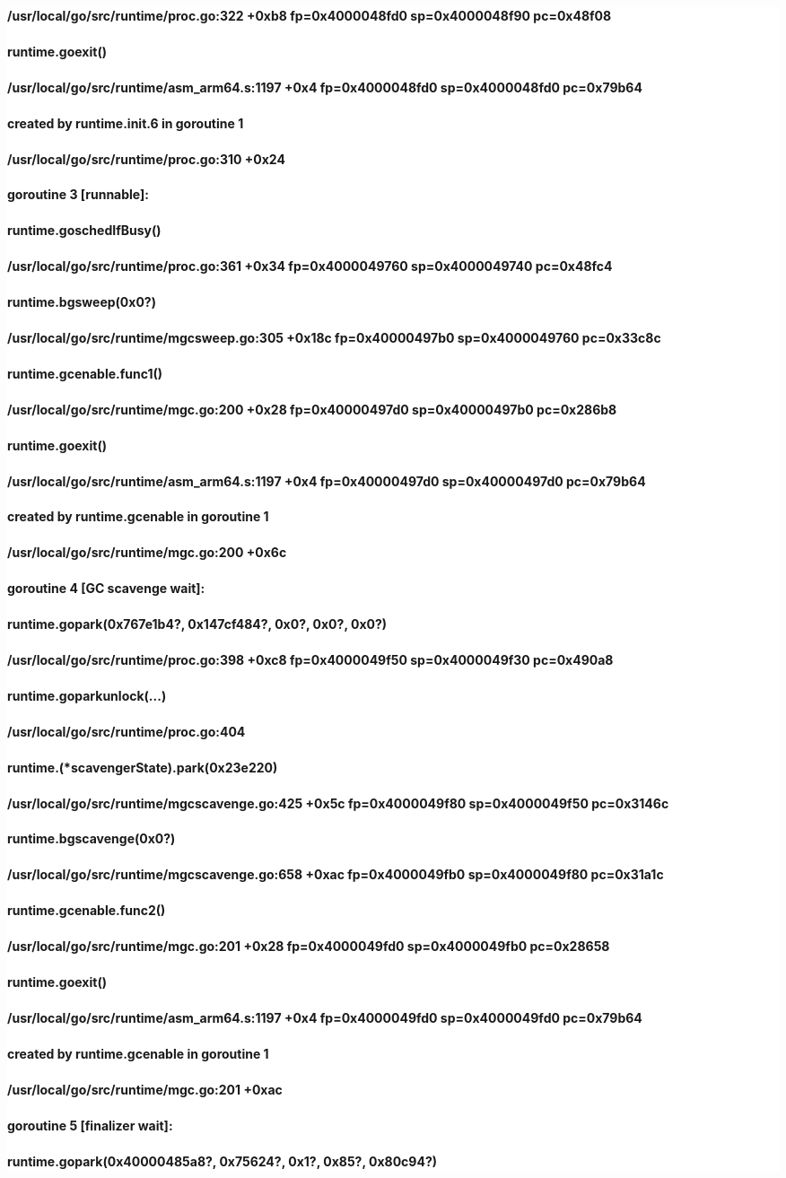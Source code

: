 #### 	/usr/local/go/src/runtime/proc.go:322 +0xb8 fp=0x4000048fd0 sp=0x4000048f90 pc=0x48f08  
#### runtime.goexit()  
#### 	/usr/local/go/src/runtime/asm_arm64.s:1197 +0x4 fp=0x4000048fd0 sp=0x4000048fd0 pc=0x79b64  
#### created by runtime.init.6 in goroutine 1  
#### 	/usr/local/go/src/runtime/proc.go:310 +0x24  
####   
#### goroutine 3 [runnable]:  
#### runtime.goschedIfBusy()  
#### 	/usr/local/go/src/runtime/proc.go:361 +0x34 fp=0x4000049760 sp=0x4000049740 pc=0x48fc4  
#### runtime.bgsweep(0x0?)  
#### 	/usr/local/go/src/runtime/mgcsweep.go:305 +0x18c fp=0x40000497b0 sp=0x4000049760 pc=0x33c8c  
#### runtime.gcenable.func1()  
#### 	/usr/local/go/src/runtime/mgc.go:200 +0x28 fp=0x40000497d0 sp=0x40000497b0 pc=0x286b8  
#### runtime.goexit()  
#### 	/usr/local/go/src/runtime/asm_arm64.s:1197 +0x4 fp=0x40000497d0 sp=0x40000497d0 pc=0x79b64  
#### created by runtime.gcenable in goroutine 1  
#### 	/usr/local/go/src/runtime/mgc.go:200 +0x6c  
####   
#### goroutine 4 [GC scavenge wait]:  
#### runtime.gopark(0x767e1b4?, 0x147cf484?, 0x0?, 0x0?, 0x0?)  
#### 	/usr/local/go/src/runtime/proc.go:398 +0xc8 fp=0x4000049f50 sp=0x4000049f30 pc=0x490a8  
#### runtime.goparkunlock(...)  
#### 	/usr/local/go/src/runtime/proc.go:404  
#### runtime.(*scavengerState).park(0x23e220)  
#### 	/usr/local/go/src/runtime/mgcscavenge.go:425 +0x5c fp=0x4000049f80 sp=0x4000049f50 pc=0x3146c  
#### runtime.bgscavenge(0x0?)  
#### 	/usr/local/go/src/runtime/mgcscavenge.go:658 +0xac fp=0x4000049fb0 sp=0x4000049f80 pc=0x31a1c  
#### runtime.gcenable.func2()  
#### 	/usr/local/go/src/runtime/mgc.go:201 +0x28 fp=0x4000049fd0 sp=0x4000049fb0 pc=0x28658  
#### runtime.goexit()  
#### 	/usr/local/go/src/runtime/asm_arm64.s:1197 +0x4 fp=0x4000049fd0 sp=0x4000049fd0 pc=0x79b64  
#### created by runtime.gcenable in goroutine 1  
#### 	/usr/local/go/src/runtime/mgc.go:201 +0xac  
####   
#### goroutine 5 [finalizer wait]:  
#### runtime.gopark(0x40000485a8?, 0x75624?, 0x1?, 0x85?, 0x80c94?)  